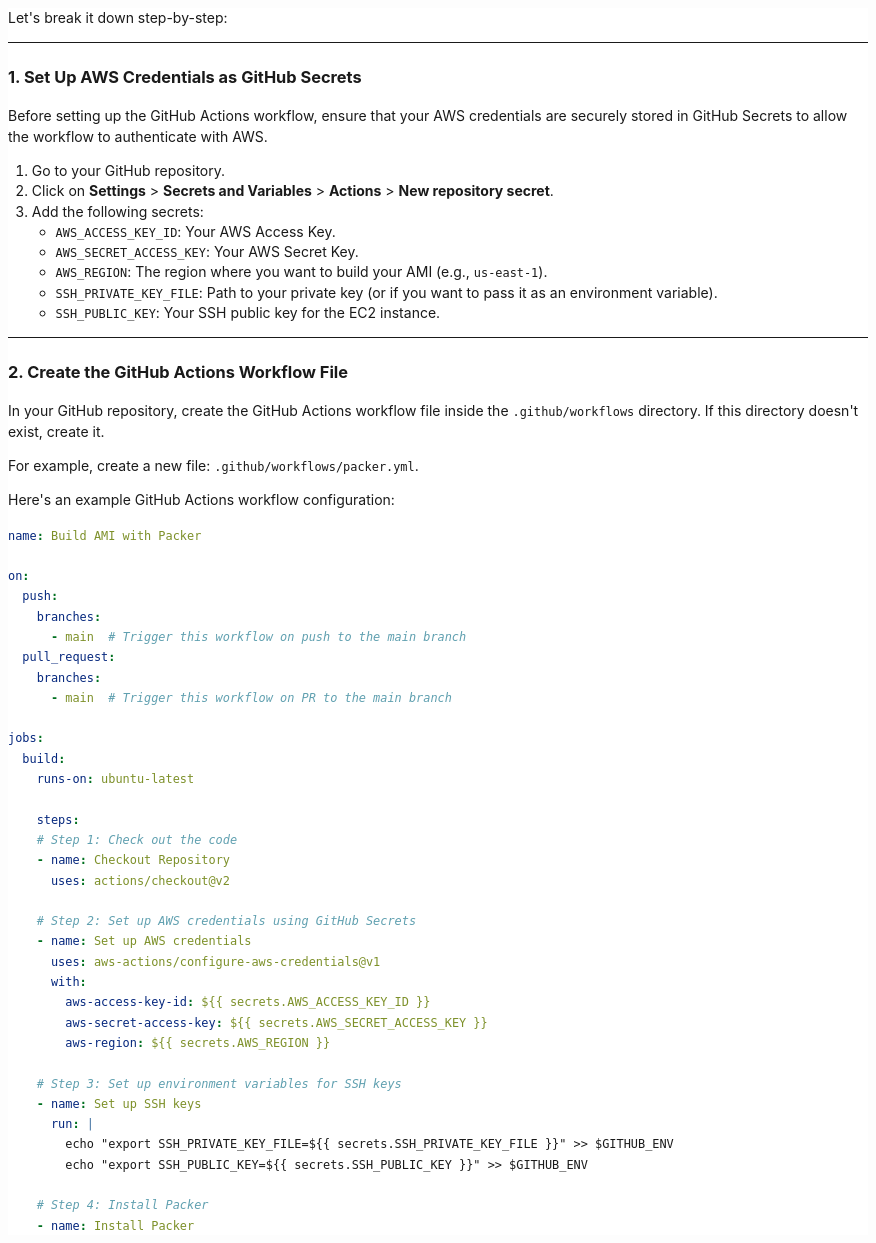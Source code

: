 Let's break it down step-by-step:

---

### **1. Set Up AWS Credentials as GitHub Secrets**

Before setting up the GitHub Actions workflow, ensure that your AWS credentials are securely stored in GitHub Secrets to allow the workflow to authenticate with AWS.

1. Go to your GitHub repository.
2. Click on **Settings** > **Secrets and Variables** > **Actions** > **New repository secret**.
3. Add the following secrets:
   - `AWS_ACCESS_KEY_ID`: Your AWS Access Key.
   - `AWS_SECRET_ACCESS_KEY`: Your AWS Secret Key.
   - `AWS_REGION`: The region where you want to build your AMI (e.g., `us-east-1`).
   - `SSH_PRIVATE_KEY_FILE`: Path to your private key (or if you want to pass it as an environment variable).
   - `SSH_PUBLIC_KEY`: Your SSH public key for the EC2 instance.

---

### **2. Create the GitHub Actions Workflow File**

In your GitHub repository, create the GitHub Actions workflow file inside the `.github/workflows` directory. If this directory doesn't exist, create it.

For example, create a new file: `.github/workflows/packer.yml`.

Here's an example GitHub Actions workflow configuration:

```yaml
name: Build AMI with Packer

on:
  push:
    branches:
      - main  # Trigger this workflow on push to the main branch
  pull_request:
    branches:
      - main  # Trigger this workflow on PR to the main branch

jobs:
  build:
    runs-on: ubuntu-latest

    steps:
    # Step 1: Check out the code
    - name: Checkout Repository
      uses: actions/checkout@v2

    # Step 2: Set up AWS credentials using GitHub Secrets
    - name: Set up AWS credentials
      uses: aws-actions/configure-aws-credentials@v1
      with:
        aws-access-key-id: ${{ secrets.AWS_ACCESS_KEY_ID }}
        aws-secret-access-key: ${{ secrets.AWS_SECRET_ACCESS_KEY }}
        aws-region: ${{ secrets.AWS_REGION }}

    # Step 3: Set up environment variables for SSH keys
    - name: Set up SSH keys
      run: |
        echo "export SSH_PRIVATE_KEY_FILE=${{ secrets.SSH_PRIVATE_KEY_FILE }}" >> $GITHUB_ENV
        echo "export SSH_PUBLIC_KEY=${{ secrets.SSH_PUBLIC_KEY }}" >> $GITHUB_ENV

    # Step 4: Install Packer
    - name: Install Packer
```